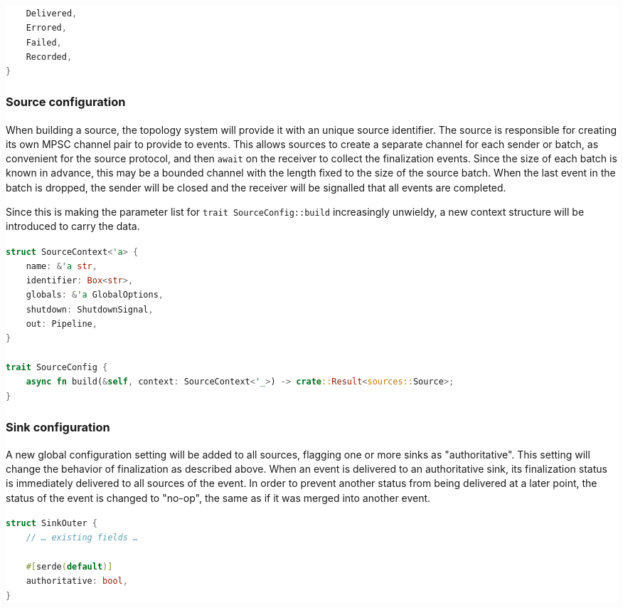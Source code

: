 ```rust
    Delivered,
    Errored,
    Failed,
    Recorded,
}
```

### Source configuration

When building a source, the topology system will provide it with an
unique source identifier. The source is responsible for creating its own
MPSC channel pair to provide to events. This allows sources to create a
separate channel for each sender or batch, as convenient for the source
protocol, and then `await` on the receiver to collect the finalization
events. Since the size of each batch is known in advance, this may be a
bounded channel with the length fixed to the size of the source batch.
When the last event in the batch is dropped, the sender will be closed
and the receiver will be signalled that all events are completed.

Since this is making the parameter list for `trait SourceConfig::build`
increasingly unwieldy, a new context structure will be introduced to
carry the data.

```rust
struct SourceContext<'a> {
    name: &'a str,
    identifier: Box<str>,
    globals: &'a GlobalOptions,
    shutdown: ShutdownSignal,
    out: Pipeline,
}

trait SourceConfig {
    async fn build(&self, context: SourceContext<'_>) -> crate::Result<sources::Source>;
}
```

### Sink configuration

A new global configuration setting will be added to all sources,
flagging one or more sinks as "authoritative". This setting will change
the behavior of finalization as described above. When an event is
delivered to an authoritative sink, its finalization status is
immediately delivered to all sources of the event. In order to prevent
another status from being delivered at a later point, the status of the
event is changed to "no-op", the same as if it was merged into another
event.

```rust
struct SinkOuter {
    // … existing fields …

    #[serde(default)]
    authoritative: bool,
}
```
